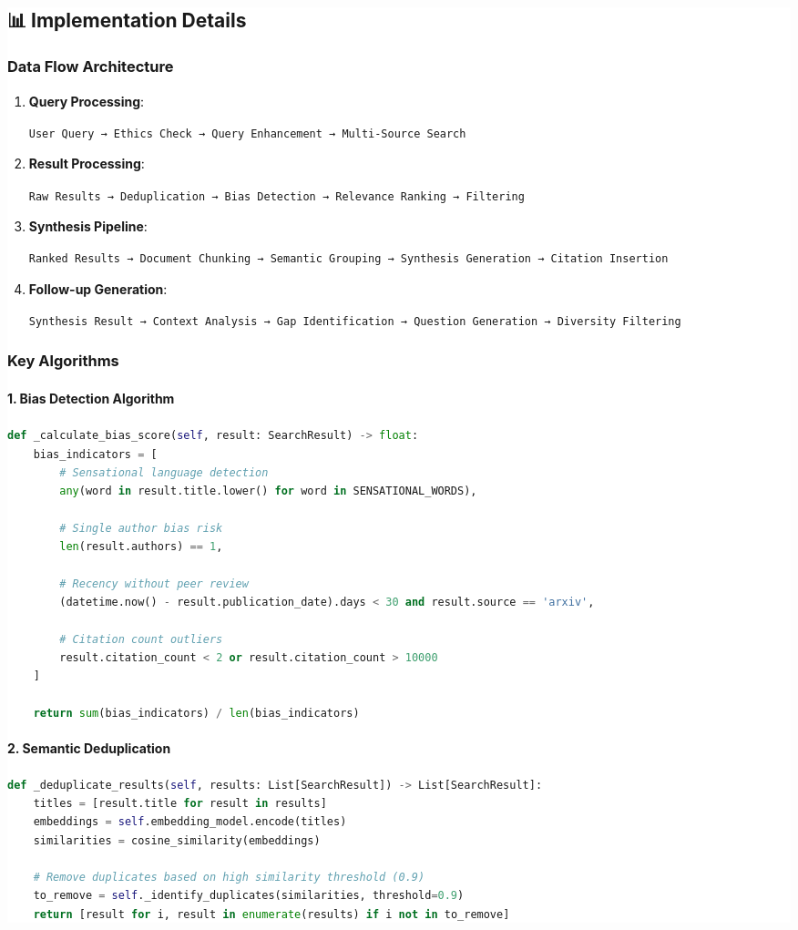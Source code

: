 ## 📊 Implementation Details

### Data Flow Architecture

1. **Query Processing**:
   ```
   User Query → Ethics Check → Query Enhancement → Multi-Source Search
   ```

2. **Result Processing**:
   ```
   Raw Results → Deduplication → Bias Detection → Relevance Ranking → Filtering
   ```

3. **Synthesis Pipeline**:
   ```
   Ranked Results → Document Chunking → Semantic Grouping → Synthesis Generation → Citation Insertion
   ```

4. **Follow-up Generation**:
   ```
   Synthesis Result → Context Analysis → Gap Identification → Question Generation → Diversity Filtering
   ```

### Key Algorithms

#### 1. Bias Detection Algorithm
```python
def _calculate_bias_score(self, result: SearchResult) -> float:
    bias_indicators = [
        # Sensational language detection
        any(word in result.title.lower() for word in SENSATIONAL_WORDS),
        
        # Single author bias risk
        len(result.authors) == 1,
        
        # Recency without peer review
        (datetime.now() - result.publication_date).days < 30 and result.source == 'arxiv',
        
        # Citation count outliers
        result.citation_count < 2 or result.citation_count > 10000
    ]
    
    return sum(bias_indicators) / len(bias_indicators)
```

#### 2. Semantic Deduplication
```python
def _deduplicate_results(self, results: List[SearchResult]) -> List[SearchResult]:
    titles = [result.title for result in results]
    embeddings = self.embedding_model.encode(titles)
    similarities = cosine_similarity(embeddings)
    
    # Remove duplicates based on high similarity threshold (0.9)
    to_remove = self._identify_duplicates(similarities, threshold=0.9)
    return [result for i, result in enumerate(results) if i not in to_remove]
```

